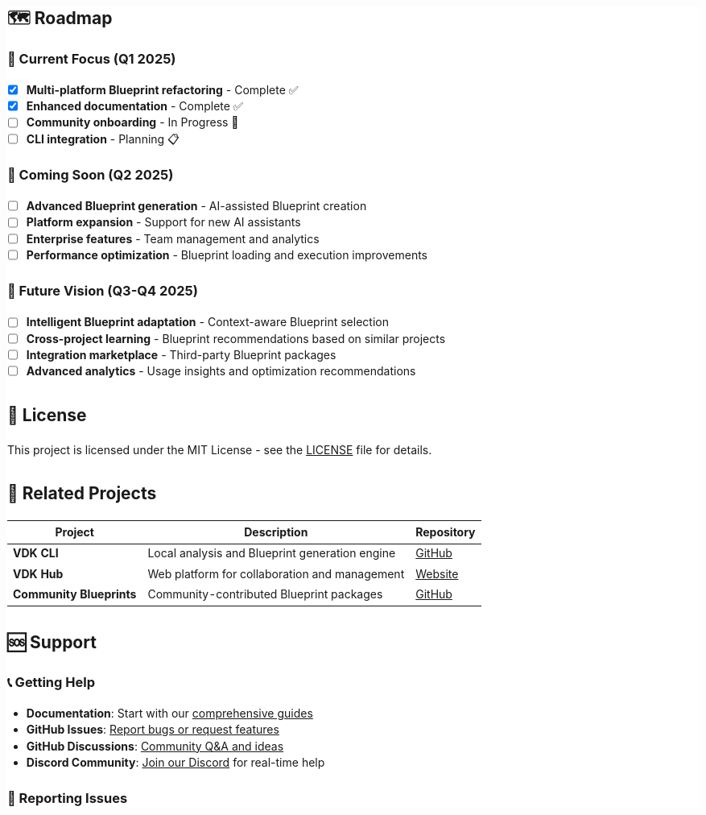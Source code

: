 ## 🗺️ Roadmap

### 🎯 Current Focus (Q1 2025)

- [x] **Multi-platform Blueprint refactoring** - Complete ✅
- [x] **Enhanced documentation** - Complete ✅
- [ ] **Community onboarding** - In Progress 🔄
- [ ] **CLI integration** - Planning 📋

### 🚀 Coming Soon (Q2 2025)

- [ ] **Advanced Blueprint generation** - AI-assisted Blueprint creation
- [ ] **Platform expansion** - Support for new AI assistants
- [ ] **Enterprise features** - Team management and analytics
- [ ] **Performance optimization** - Blueprint loading and execution improvements

### 🌟 Future Vision (Q3-Q4 2025)

- [ ] **Intelligent Blueprint adaptation** - Context-aware Blueprint selection
- [ ] **Cross-project learning** - Blueprint recommendations based on similar projects
- [ ] **Integration marketplace** - Third-party Blueprint packages
- [ ] **Advanced analytics** - Usage insights and optimization recommendations

## 📄 License

This project is licensed under the MIT License - see the [LICENSE](LICENSE) file for details.

## 🔗 Related Projects

| Project | Description | Repository |
|---------|-------------|------------|
| **VDK CLI** | Local analysis and Blueprint generation engine | [GitHub](https://github.com/your-org/VDK-CLI) |
| **VDK Hub** | Web platform for collaboration and management | [Website](https://vdk.tools) |
| **Community Blueprints** | Community-contributed Blueprint packages | [GitHub](https://github.com/your-org/VDK-Community-Blueprints) |

## 🆘 Support

### 📞 Getting Help

- **Documentation**: Start with our [comprehensive guides](.ai/docs/)
- **GitHub Issues**: [Report bugs or request features](https://github.com/your-org/VDK-Blueprints/issues)
- **GitHub Discussions**: [Community Q&A and ideas](https://github.com/your-org/VDK-Blueprints/discussions)
- **Discord Community**: [Join our Discord](https://discord.gg/vibekit) for real-time help

### 🐛 Reporting Issues
